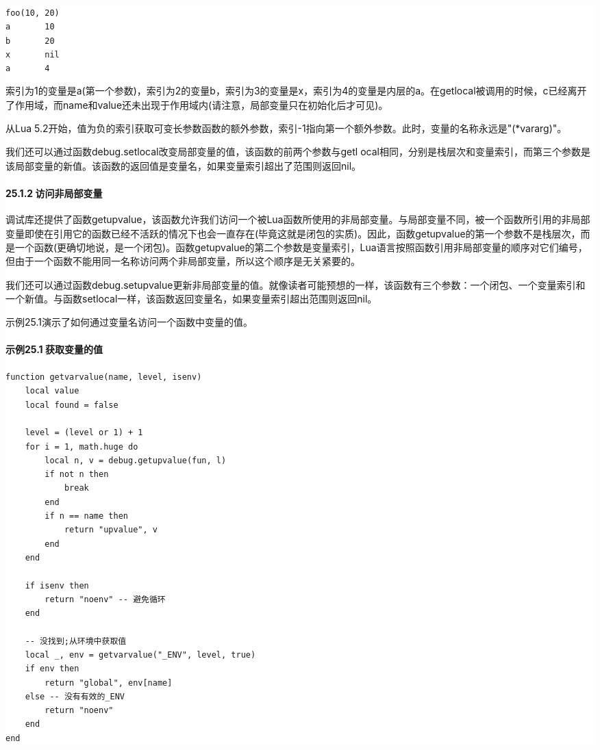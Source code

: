 ```
foo(10, 20)
a       10
b       20
x       nil
a       4
```

索引为1的变量是a(第一个参数)，索引为2的变量b，索引为3的变量是x，索引为4的变量是内层的a。在getlocal被调用的时候，c已经离开了作用域，而name和value还未出现于作用域内(请注意，局部变量只在初始化后才可见)。

从Lua 5.2开始，值为负的索引获取可变长参数函数的额外参数，索引-1指向第一个额外参数。此时，变量的名称永远是"(*vararg)"。

我们还可以通过函数debug.setlocal改变局部变量的值，该函数的前两个参数与getl ocal相同，分别是栈层次和变量索引，而第三个参数是该局部变量的新值。该函数的返回值是变量名，如果变量索引超出了范围则返回nil。

#### 25.1.2 访问非局部变量

调试库还提供了函数getupvalue，该函数允许我们访问一个被Lua函数所使用的非局部变量。与局部变量不同，被一个函数所引用的非局部变量即使在引用它的函数已经不活跃的情况下也会一直存在(毕竟这就是闭包的实质)。因此，函数getupvalue的第一个参数不是栈层次，而是一个函数(更确切地说，是一个闭包)。函数getupvalue的第二个参数是变量索引，Lua语言按照函数引用非局部变量的顺序对它们编号，但由于一个函数不能用同一名称访问两个非局部变量，所以这个顺序是无关紧要的。

我们还可以通过函数debug.setupvalue更新非局部变量的值。就像读者可能预想的一样，该函数有三个参数：一个闭包、一个变量索引和一个新值。与函数setlocal一样，该函数返回变量名，如果变量索引超出范围则返回nil。

示例25.1演示了如何通过变量名访问一个函数中变量的值。

#### 示例25.1 获取变量的值

```
function getvarvalue(name, level, isenv)
    local value
    local found = false

    level = (level or 1) + 1
    for i = 1, math.huge do
        local n, v = debug.getupvalue(fun, l)
        if not n then
            break
        end
        if n == name then
            return "upvalue", v
        end
    end

    if isenv then
        return "noenv" -- 避免循环
    end

    -- 没找到;从环境中获取值
    local _, env = getvarvalue("_ENV", level, true)
    if env then
        return "global", env[name]
    else -- 没有有效的_ENV
        return "noenv"
    end
end
```
